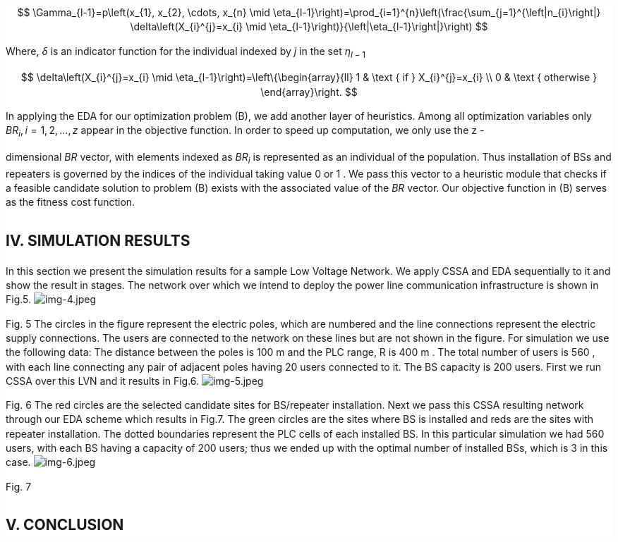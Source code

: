 $$
\Gamma_{l-1}=p\left(x_{1}, x_{2}, \cdots, x_{n} \mid \eta_{l-1}\right)=\prod_{i=1}^{n}\left(\frac{\sum_{j=1}^{\left|n_{i}\right|} \delta\left(X_{i}^{j}=x_{i} \mid \eta_{l-1}\right)}{\left|\eta_{l-1}\right|}\right)
$$

Where, $\delta$ is an indicator function for the individual indexed by $j$ in the set $\eta_{l-1}$

$$
\delta\left(X_{i}^{j}=x_{i} \mid \eta_{l-1}\right)=\left\{\begin{array}{ll}
1 & \text { if } X_{i}^{j}=x_{i} \\
0 & \text { otherwise }
\end{array}\right.
$$

In applying the EDA for our optimization problem (B), we add another layer of heuristics. Among all optimization variables only $B R_{i}, i=1,2, \ldots, z$ appear in the objective function. In order to speed up computation, we only use the z -

dimensional $B R$ vector, with elements indexed as $B R_{i}$ is represented as an individual of the population. Thus installation of BSs and repeaters is governed by the indices of the individual taking value 0 or 1 . We pass this vector to a heuristic module that checks if a feasible candidate solution to problem (B) exists with the associated value of the $B R$ vector. Our objective function in (B) serves as the fitness cost function.

## IV. SIMULATION RESULTS

In this section we present the simulation results for a sample Low Voltage Network. We apply CSSA and EDA sequentially to it and show the result in stages. The network over which we intend to deploy the power line communication infrastructure is shown in Fig.5.
![img-4.jpeg](img-4.jpeg)

Fig. 5
The circles in the figure represent the electric poles, which are numbered and the line connections represent the electric supply connections. The users are connected to the network on these lines but are not shown in the figure. For simulation we use the following data: The distance between the poles is 100 m and the PLC range, R is 400 m . The total number of users is 560 , with each line connecting any pair of adjacent poles having 20 users connected to it. The BS capacity is 200 users. First we run CSSA over this LVN and it results in Fig.6.
![img-5.jpeg](img-5.jpeg)

Fig. 6
The red circles are the selected candidate sites for BS/repeater installation. Next we pass this CSSA resulting network through our EDA scheme which results in Fig.7. The green circles are the sites where BS is installed and reds are the sites with repeater installation. The dotted boundaries represent the PLC cells of each installed BS. In this particular simulation we had 560 users, with each BS having a capacity of 200 users; thus
we ended up with the optimal number of installed BSs, which is 3 in this case.
![img-6.jpeg](img-6.jpeg)

Fig. 7

## V. CONCLUSION
